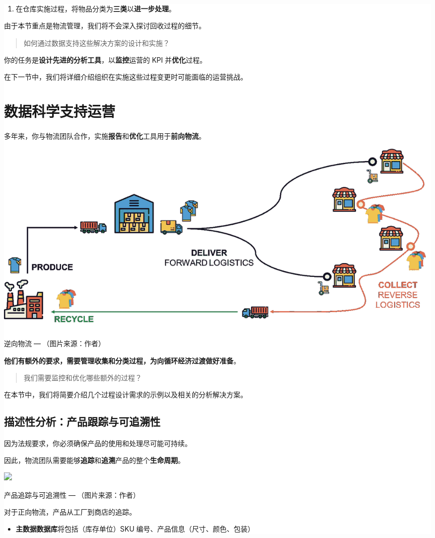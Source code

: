 1.  在仓库实施过程，将物品分类为**三类**以**进一步处理**。

由于本节重点是物流管理，我们将不会深入探讨回收过程的细节。

> 如何通过数据支持这些解决方案的设计和实施？

你的任务是**设计先进的分析工具**，以**监控**运营的 KPI 并**优化**过程。

在下一节中，我们将详细介绍组织在实施这些过程变更时可能面临的运营挑战。

# 数据科学支持运营

多年来，你与物流团队合作，实施**报告**和**优化**工具用于**前向物流**。

![](img/8e61956bc9864cf59ea9fed79e22c146.png)

逆向物流 — （图片来源：作者）

**他们有额外的要求，需要管理收集和分类过程，为向循环经济过渡做好准备**。

> 我们需要监控和优化哪些额外的过程？

在本节中，我们将简要介绍几个过程设计需求的示例以及相关的分析解决方案。

## 描述性分析：产品跟踪与可追溯性

因为法规要求，你必须确保产品的使用和处理尽可能可持续。

因此，物流团队需要能够**追踪**和**追溯**产品的整个**生命周期**。

![](https://towardsdatascience.com/what-is-business-intelligence-bf1de730319c)

产品追踪与可追溯性 — （图片来源：作者）

对于正向物流，产品从工厂到商店的追踪。

+   **主数据数据库**将包括（库存单位）SKU 编号、产品信息（尺寸、颜色、包装）
